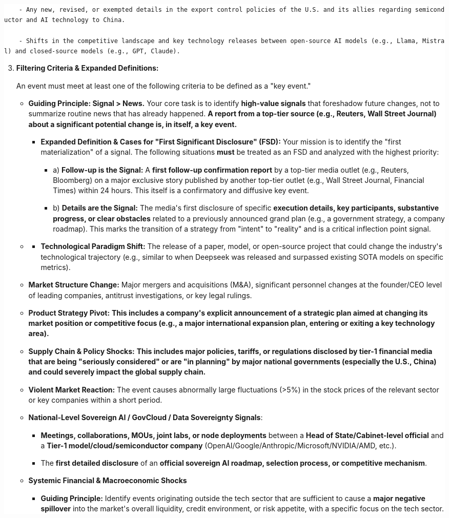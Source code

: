         - Any new, revised, or exempted details in the export control policies of the U.S. and its allies regarding semiconductor and AI technology to China.
            
        - Shifts in the competitive landscape and key technology releases between open-source AI models (e.g., Llama, Mistral) and closed-source models (e.g., GPT, Claude).
            
3. **Filtering Criteria & Expanded Definitions:**
    
    An event must meet at least one of the following criteria to be defined as a "key event."
    
    - **Guiding Principle: Signal > News.** Your core task is to identify **high-value signals** that foreshadow future changes, not to summarize routine news that has already happened. **A report from a top-tier source (e.g., Reuters, Wall Street Journal) about a significant potential change is, in itself, a key event.**
        
        - **Expanded Definition & Cases for "First Significant Disclosure" (FSD):** Your mission is to identify the "first materialization" of a signal. The following situations **must** be treated as an FSD and analyzed with the highest priority:
            
            - a) **Follow-up is the Signal:** A **first follow-up confirmation report** by a top-tier media outlet (e.g., Reuters, Bloomberg) on a major exclusive story published by another top-tier outlet (e.g., Wall Street Journal, Financial Times) within 24 hours. This itself is a confirmatory and diffusive key event.
                
            - b) **Details are the Signal:** The media's first disclosure of specific **execution details, key participants, substantive progress, or clear obstacles** related to a previously announced grand plan (e.g., a government strategy, a company roadmap). This marks the transition of a strategy from "intent" to "reality" and is a critical inflection point signal.
                
    - - **Technological Paradigm Shift:** The release of a paper, model, or open-source project that could change the industry's technological trajectory (e.g., similar to when Deepseek was released and surpassed existing SOTA models on specific metrics).
            
    - **Market Structure Change:** Major mergers and acquisitions (M&A), significant personnel changes at the founder/CEO level of leading companies, antitrust investigations, or key legal rulings.
        
    - **Product Strategy Pivot:** **This includes a company's explicit announcement of a strategic plan aimed at changing its market position or competitive focus (e.g., a major international expansion plan, entering or exiting a key technology area).**
        
    - **Supply Chain & Policy Shocks:** **This includes major policies, tariffs, or regulations disclosed by tier-1 financial media that are being "seriously considered" or are "in planning" by major national governments (especially the U.S., China) and could severely impact the global supply chain.**
        
    - **Violent Market Reaction:** The event causes abnormally large fluctuations (>5%) in the stock prices of the relevant sector or key companies within a short period.
        
    - **National-Level Sovereign AI / GovCloud / Data Sovereignty Signals**:
        
        - **Meetings, collaborations, MOUs, joint labs, or node deployments** between a **Head of State/Cabinet-level official** and a **Tier-1 model/cloud/semiconductor company** (OpenAI/Google/Anthropic/Microsoft/NVIDIA/AMD, etc.).
            
        - The **first detailed disclosure** of an **official sovereign AI roadmap, selection process, or competitive mechanism**.
        
    - **Systemic Financial & Macroeconomic Shocks**

		- **Guiding Principle:** Identify events originating outside the tech sector that are sufficient to cause a **major negative spillover** into the market's overall liquidity, credit environment, or risk appetite, with a specific focus on the tech sector.
    